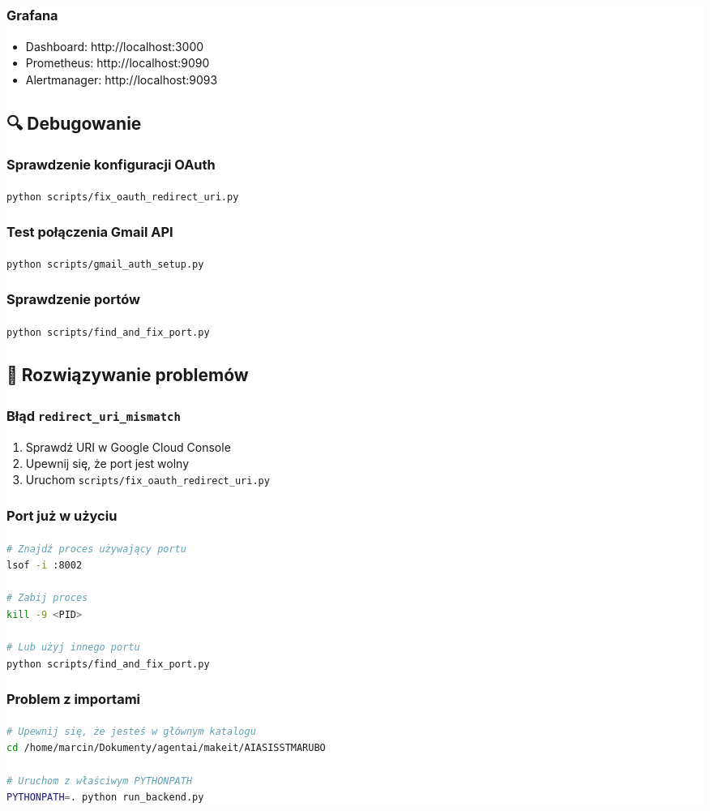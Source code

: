 ### Grafana
- Dashboard: http://localhost:3000
- Prometheus: http://localhost:9090
- Alertmanager: http://localhost:9093

## 🔍 Debugowanie

### Sprawdzenie konfiguracji OAuth
```bash
python scripts/fix_oauth_redirect_uri.py
```

### Test połączenia Gmail API
```bash
python scripts/gmail_auth_setup.py
```

### Sprawdzenie portów
```bash
python scripts/find_and_fix_port.py
```

## 🚨 Rozwiązywanie problemów

### Błąd `redirect_uri_mismatch`
1. Sprawdź URI w Google Cloud Console
2. Upewnij się, że port jest wolny
3. Uruchom `scripts/fix_oauth_redirect_uri.py`

### Port już w użyciu
```bash
# Znajdź proces używający portu
lsof -i :8002

# Zabij proces
kill -9 <PID>

# Lub użyj innego portu
python scripts/find_and_fix_port.py
```

### Problem z importami
```bash
# Upewnij się, że jesteś w głównym katalogu
cd /home/marcin/Dokumenty/agentai/makeit/AIASISSTMARUBO

# Uruchom z właściwym PYTHONPATH
PYTHONPATH=. python run_backend.py
```
